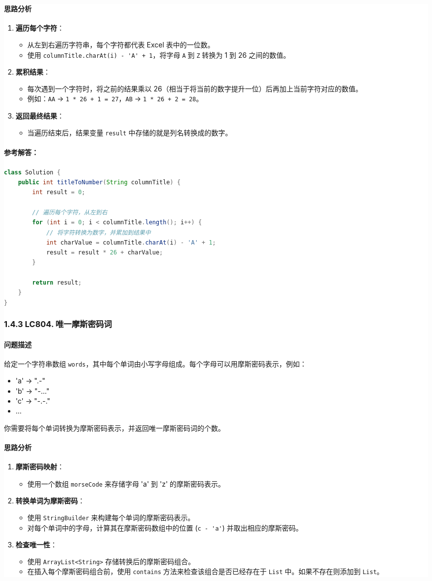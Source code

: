 
#### 思路分析
1. **遍历每个字符**：
   - 从左到右遍历字符串，每个字符都代表 Excel 表中的一位数。
   - 使用 `columnTitle.charAt(i) - 'A' + 1`，将字母 `A` 到 `Z` 转换为 1 到 26 之间的数值。

2. **累积结果**：
   - 每次遇到一个字符时，将之前的结果乘以 26（相当于将当前的数字提升一位）后再加上当前字符对应的数值。
   - 例如：`AA` -> `1 * 26 + 1 = 27`，`AB` -> `1 * 26 + 2 = 28`。

3. **返回最终结果**：
   - 当遍历结束后，结果变量 `result` 中存储的就是列名转换成的数字。


#### 参考解答：
```java
class Solution {
    public int titleToNumber(String columnTitle) {
        int result = 0;

        // 遍历每个字符，从左到右
        for (int i = 0; i < columnTitle.length(); i++) {
            // 将字符转换为数字，并累加到结果中
            int charValue = columnTitle.charAt(i) - 'A' + 1;
            result = result * 26 + charValue;
        }

        return result;
    }
}
```
### 1.4.3 LC804. 唯一摩斯密码词

#### 问题描述

给定一个字符串数组 `words`，其中每个单词由小写字母组成。每个字母可以用摩斯密码表示，例如：
- 'a' -> ".-"
- 'b' -> "-..."
- 'c' -> "-.-."
- ...

你需要将每个单词转换为摩斯密码表示，并返回唯一摩斯密码词的个数。

#### 思路分析

1. **摩斯密码映射**：
   - 使用一个数组 `morseCode` 来存储字母 'a' 到 'z' 的摩斯密码表示。

2. **转换单词为摩斯密码**：
   - 使用 `StringBuilder` 来构建每个单词的摩斯密码表示。
   - 对每个单词中的字母，计算其在摩斯密码数组中的位置 (`c - 'a'`) 并取出相应的摩斯密码。

3. **检查唯一性**：
   - 使用 `ArrayList<String>` 存储转换后的摩斯密码组合。
   - 在插入每个摩斯密码组合前，使用 `contains` 方法来检查该组合是否已经存在于 `List` 中。如果不存在则添加到 `List`。
